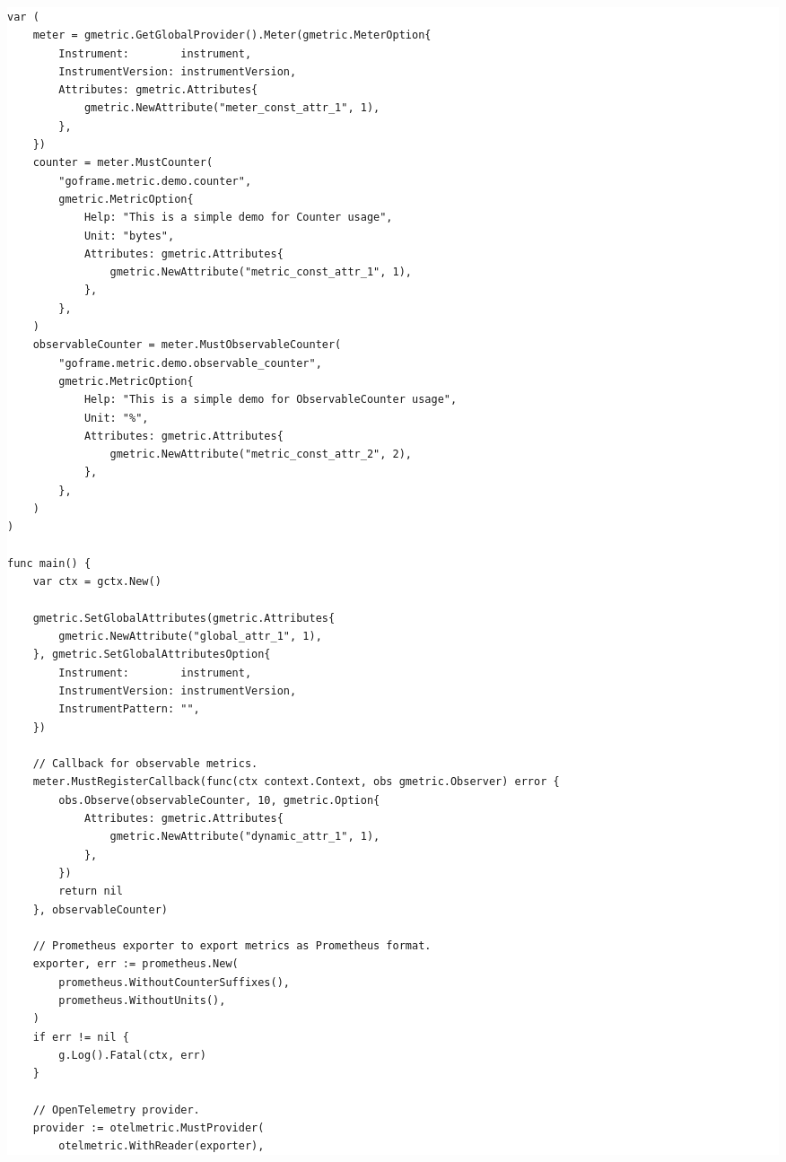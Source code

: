 ```
var (
	meter = gmetric.GetGlobalProvider().Meter(gmetric.MeterOption{
		Instrument:        instrument,
		InstrumentVersion: instrumentVersion,
		Attributes: gmetric.Attributes{
			gmetric.NewAttribute("meter_const_attr_1", 1),
		},
	})
	counter = meter.MustCounter(
		"goframe.metric.demo.counter",
		gmetric.MetricOption{
			Help: "This is a simple demo for Counter usage",
			Unit: "bytes",
			Attributes: gmetric.Attributes{
				gmetric.NewAttribute("metric_const_attr_1", 1),
			},
		},
	)
	observableCounter = meter.MustObservableCounter(
		"goframe.metric.demo.observable_counter",
		gmetric.MetricOption{
			Help: "This is a simple demo for ObservableCounter usage",
			Unit: "%",
			Attributes: gmetric.Attributes{
				gmetric.NewAttribute("metric_const_attr_2", 2),
			},
		},
	)
)

func main() {
	var ctx = gctx.New()

	gmetric.SetGlobalAttributes(gmetric.Attributes{
		gmetric.NewAttribute("global_attr_1", 1),
	}, gmetric.SetGlobalAttributesOption{
		Instrument:        instrument,
		InstrumentVersion: instrumentVersion,
		InstrumentPattern: "",
	})

	// Callback for observable metrics.
	meter.MustRegisterCallback(func(ctx context.Context, obs gmetric.Observer) error {
		obs.Observe(observableCounter, 10, gmetric.Option{
			Attributes: gmetric.Attributes{
				gmetric.NewAttribute("dynamic_attr_1", 1),
			},
		})
		return nil
	}, observableCounter)

	// Prometheus exporter to export metrics as Prometheus format.
	exporter, err := prometheus.New(
		prometheus.WithoutCounterSuffixes(),
		prometheus.WithoutUnits(),
	)
	if err != nil {
		g.Log().Fatal(ctx, err)
	}

	// OpenTelemetry provider.
	provider := otelmetric.MustProvider(
		otelmetric.WithReader(exporter),
```